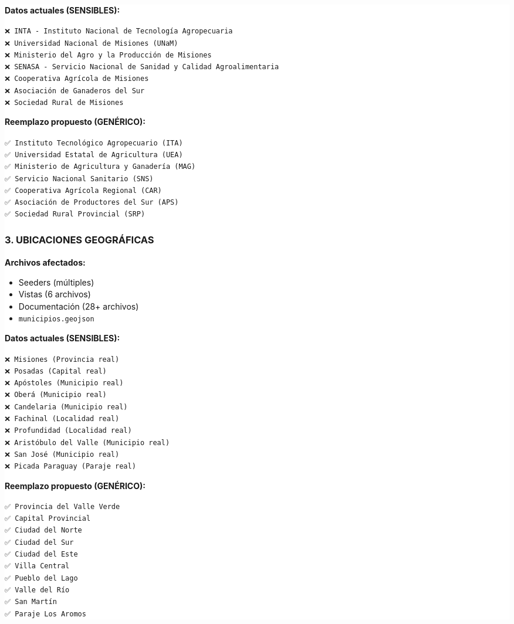 **Datos actuales (SENSIBLES):**
```
❌ INTA - Instituto Nacional de Tecnología Agropecuaria
❌ Universidad Nacional de Misiones (UNaM)
❌ Ministerio del Agro y la Producción de Misiones
❌ SENASA - Servicio Nacional de Sanidad y Calidad Agroalimentaria
❌ Cooperativa Agrícola de Misiones
❌ Asociación de Ganaderos del Sur
❌ Sociedad Rural de Misiones
```

**Reemplazo propuesto (GENÉRICO):**
```
✅ Instituto Tecnológico Agropecuario (ITA)
✅ Universidad Estatal de Agricultura (UEA)
✅ Ministerio de Agricultura y Ganadería (MAG)
✅ Servicio Nacional Sanitario (SNS)
✅ Cooperativa Agrícola Regional (CAR)
✅ Asociación de Productores del Sur (APS)
✅ Sociedad Rural Provincial (SRP)
```

### 3. UBICACIONES GEOGRÁFICAS

**Archivos afectados:**
- Seeders (múltiples)
- Vistas (6 archivos)
- Documentación (28+ archivos)
- `municipios.geojson`

**Datos actuales (SENSIBLES):**
```
❌ Misiones (Provincia real)
❌ Posadas (Capital real)
❌ Apóstoles (Municipio real)
❌ Oberá (Municipio real)
❌ Candelaria (Municipio real)
❌ Fachinal (Localidad real)
❌ Profundidad (Localidad real)
❌ Aristóbulo del Valle (Municipio real)
❌ San José (Municipio real)
❌ Picada Paraguay (Paraje real)
```

**Reemplazo propuesto (GENÉRICO):**
```
✅ Provincia del Valle Verde
✅ Capital Provincial
✅ Ciudad del Norte
✅ Ciudad del Sur
✅ Ciudad del Este
✅ Villa Central
✅ Pueblo del Lago
✅ Valle del Río
✅ San Martín
✅ Paraje Los Aromos
```
